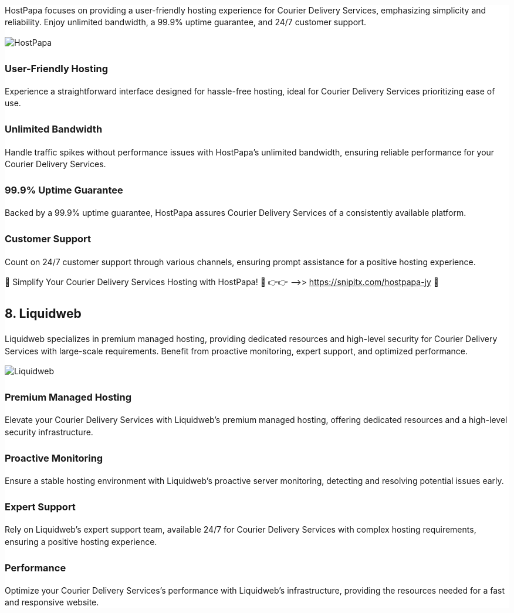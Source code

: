 HostPapa focuses on providing a user-friendly hosting experience for Courier Delivery Services, emphasizing simplicity and reliability. Enjoy unlimited bandwidth, a 99.9% uptime guarantee, and 24/7 customer support.

![HostPapa](https://i.imgur.com/ouDTkvl.jpeg "HostPapa Hosting")

### User-Friendly Hosting
Experience a straightforward interface designed for hassle-free hosting, ideal for Courier Delivery Services prioritizing ease of use.

### Unlimited Bandwidth
Handle traffic spikes without performance issues with HostPapa’s unlimited bandwidth, ensuring reliable performance for your Courier Delivery Services.

### 99.9% Uptime Guarantee
Backed by a 99.9% uptime guarantee, HostPapa assures Courier Delivery Services of a consistently available platform.

### Customer Support
Count on 24/7 customer support through various channels, ensuring prompt assistance for a positive hosting experience.

🌈 Simplify Your Courier Delivery Services Hosting with HostPapa! 🚀
👉👉 -->> https://snipitx.com/hostpapa-jy 🚀

## 8. Liquidweb

Liquidweb specializes in premium managed hosting, providing dedicated resources and high-level security for Courier Delivery Services with large-scale requirements. Benefit from proactive monitoring, expert support, and optimized performance.

![Liquidweb](https://i.imgur.com/4IvT9SC.jpeg "Liquidweb Hosting")

### Premium Managed Hosting
Elevate your Courier Delivery Services with Liquidweb’s premium managed hosting, offering dedicated resources and a high-level security infrastructure.

### Proactive Monitoring
Ensure a stable hosting environment with Liquidweb’s proactive server monitoring, detecting and resolving potential issues early.

### Expert Support
Rely on Liquidweb’s expert support team, available 24/7 for Courier Delivery Services with complex hosting requirements, ensuring a positive hosting experience.

### Performance
Optimize your Courier Delivery Services’s performance with Liquidweb’s infrastructure, providing the resources needed for a fast and responsive website.

